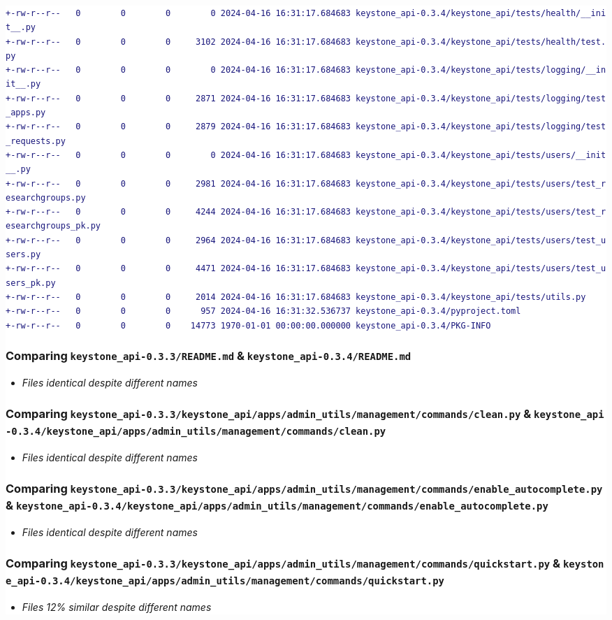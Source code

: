 ```diff
+-rw-r--r--   0        0        0        0 2024-04-16 16:31:17.684683 keystone_api-0.3.4/keystone_api/tests/health/__init__.py
+-rw-r--r--   0        0        0     3102 2024-04-16 16:31:17.684683 keystone_api-0.3.4/keystone_api/tests/health/test.py
+-rw-r--r--   0        0        0        0 2024-04-16 16:31:17.684683 keystone_api-0.3.4/keystone_api/tests/logging/__init__.py
+-rw-r--r--   0        0        0     2871 2024-04-16 16:31:17.684683 keystone_api-0.3.4/keystone_api/tests/logging/test_apps.py
+-rw-r--r--   0        0        0     2879 2024-04-16 16:31:17.684683 keystone_api-0.3.4/keystone_api/tests/logging/test_requests.py
+-rw-r--r--   0        0        0        0 2024-04-16 16:31:17.684683 keystone_api-0.3.4/keystone_api/tests/users/__init__.py
+-rw-r--r--   0        0        0     2981 2024-04-16 16:31:17.684683 keystone_api-0.3.4/keystone_api/tests/users/test_researchgroups.py
+-rw-r--r--   0        0        0     4244 2024-04-16 16:31:17.684683 keystone_api-0.3.4/keystone_api/tests/users/test_researchgroups_pk.py
+-rw-r--r--   0        0        0     2964 2024-04-16 16:31:17.684683 keystone_api-0.3.4/keystone_api/tests/users/test_users.py
+-rw-r--r--   0        0        0     4471 2024-04-16 16:31:17.684683 keystone_api-0.3.4/keystone_api/tests/users/test_users_pk.py
+-rw-r--r--   0        0        0     2014 2024-04-16 16:31:17.684683 keystone_api-0.3.4/keystone_api/tests/utils.py
+-rw-r--r--   0        0        0      957 2024-04-16 16:31:32.536737 keystone_api-0.3.4/pyproject.toml
+-rw-r--r--   0        0        0    14773 1970-01-01 00:00:00.000000 keystone_api-0.3.4/PKG-INFO
```

### Comparing `keystone_api-0.3.3/README.md` & `keystone_api-0.3.4/README.md`

 * *Files identical despite different names*

### Comparing `keystone_api-0.3.3/keystone_api/apps/admin_utils/management/commands/clean.py` & `keystone_api-0.3.4/keystone_api/apps/admin_utils/management/commands/clean.py`

 * *Files identical despite different names*

### Comparing `keystone_api-0.3.3/keystone_api/apps/admin_utils/management/commands/enable_autocomplete.py` & `keystone_api-0.3.4/keystone_api/apps/admin_utils/management/commands/enable_autocomplete.py`

 * *Files identical despite different names*

### Comparing `keystone_api-0.3.3/keystone_api/apps/admin_utils/management/commands/quickstart.py` & `keystone_api-0.3.4/keystone_api/apps/admin_utils/management/commands/quickstart.py`

 * *Files 12% similar despite different names*
